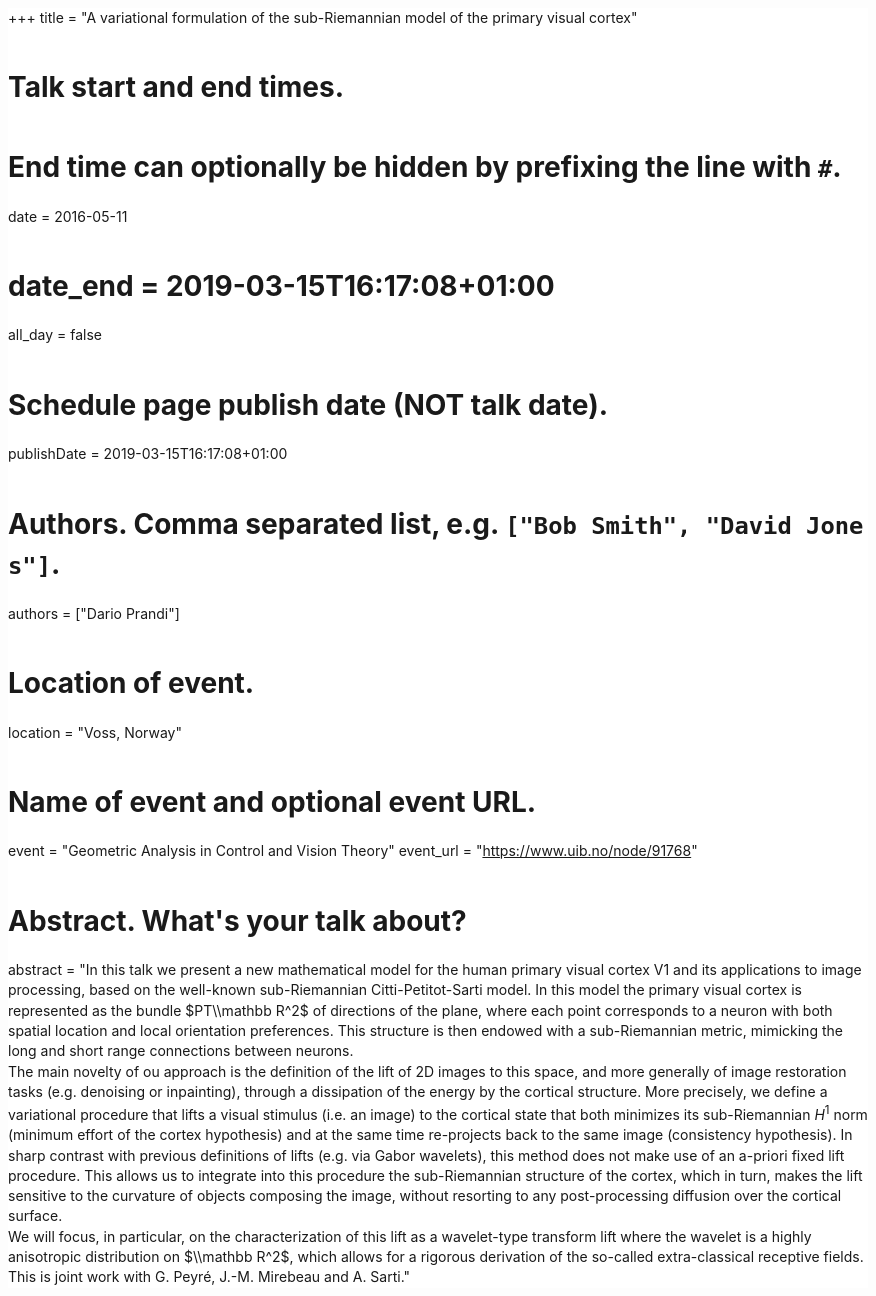 +++
title = "A variational formulation of the sub-Riemannian model of the primary visual cortex"

# Talk start and end times.
#   End time can optionally be hidden by prefixing the line with `#`.
date = 2016-05-11
# date_end = 2019-03-15T16:17:08+01:00
all_day = false

# Schedule page publish date (NOT talk date).
publishDate = 2019-03-15T16:17:08+01:00

# Authors. Comma separated list, e.g. `["Bob Smith", "David Jones"]`.
authors = ["Dario Prandi"]

# Location of event.
location = "Voss, Norway"

# Name of event and optional event URL.
event = "Geometric Analysis in Control and Vision Theory"
event_url = "https://www.uib.no/node/91768"

# Abstract. What's your talk about?
abstract = "In this talk we present a new mathematical model for the human primary visual cortex V1 and its applications to image processing, based on the well-known sub-Riemannian Citti-Petitot-Sarti model. In this model the primary visual cortex is represented as the bundle $PT\\mathbb R^2$ of directions of the plane, where each point corresponds to a neuron with both spatial location and local orientation preferences. This structure is then endowed with a sub-Riemannian metric, mimicking the long and short range connections between neurons.<br>The main novelty of ou approach is the definition of the lift of 2D images to this space, and more generally of image restoration tasks (e.g. denoising or inpainting), through a dissipation of the energy by the cortical structure. More precisely, we define a variational procedure that lifts a visual stimulus (i.e. an image) to the cortical state that both minimizes its sub-Riemannian $H^1$ norm (minimum effort of the cortex hypothesis) and at the same time re-projects back to the same image (consistency hypothesis). In sharp contrast with previous definitions of lifts (e.g. via Gabor wavelets), this method does not make use of an a-priori fixed lift procedure. This allows us to integrate into this procedure the sub-Riemannian structure of the cortex, which in turn, makes the lift sensitive to the curvature of objects composing the image, without resorting to any  post-processing diffusion over the cortical surface. <br>We will focus, in particular, on the characterization of this lift as a wavelet-type transform lift where the wavelet is a highly anisotropic distribution on $\\mathbb R^2$, which allows for a rigorous derivation of the so-called extra-classical receptive fields.<br>This is joint work with G. Peyré, J.-M. Mirebeau and A. Sarti."
